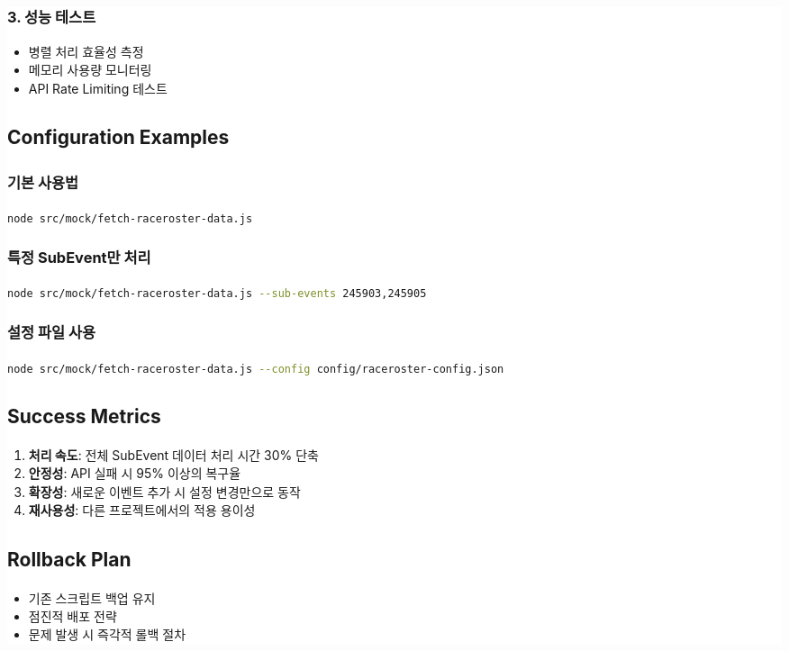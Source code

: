 ### 3. 성능 테스트
- 병렬 처리 효율성 측정
- 메모리 사용량 모니터링
- API Rate Limiting 테스트

## Configuration Examples

### 기본 사용법
```bash
node src/mock/fetch-raceroster-data.js
```

### 특정 SubEvent만 처리
```bash
node src/mock/fetch-raceroster-data.js --sub-events 245903,245905
```

### 설정 파일 사용
```bash
node src/mock/fetch-raceroster-data.js --config config/raceroster-config.json
```

## Success Metrics

1. **처리 속도**: 전체 SubEvent 데이터 처리 시간 30% 단축
2. **안정성**: API 실패 시 95% 이상의 복구율
3. **확장성**: 새로운 이벤트 추가 시 설정 변경만으로 동작
4. **재사용성**: 다른 프로젝트에서의 적용 용이성

## Rollback Plan

- 기존 스크립트 백업 유지
- 점진적 배포 전략
- 문제 발생 시 즉각적 롤백 절차